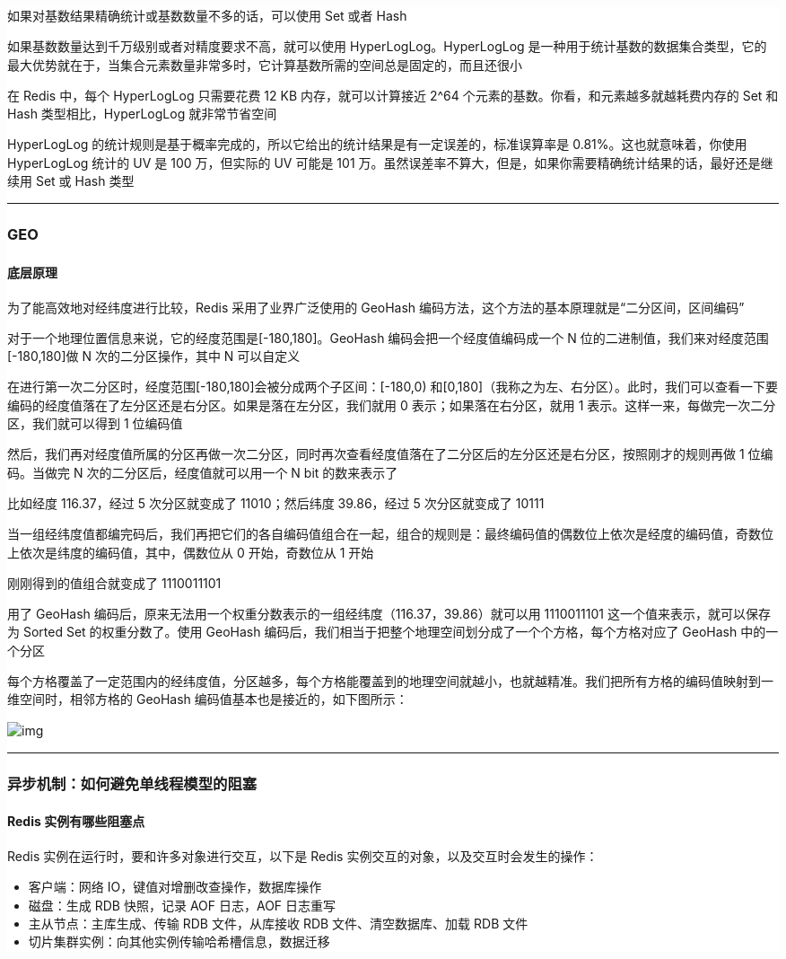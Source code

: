 如果对基数结果精确统计或基数数量不多的话，可以使用 Set 或者 Hash

如果基数数量达到千万级别或者对精度要求不高，就可以使用 HyperLogLog。HyperLogLog 是一种用于统计基数的数据集合类型，它的最大优势就在于，当集合元素数量非常多时，它计算基数所需的空间总是固定的，而且还很小

在 Redis 中，每个 HyperLogLog 只需要花费 12 KB 内存，就可以计算接近 2^64 个元素的基数。你看，和元素越多就越耗费内存的 Set 和 Hash 类型相比，HyperLogLog 就非常节省空间

HyperLogLog 的统计规则是基于概率完成的，所以它给出的统计结果是有一定误差的，标准误算率是 0.81%。这也就意味着，你使用 HyperLogLog 统计的 UV 是 100 万，但实际的 UV 可能是 101 万。虽然误差率不算大，但是，如果你需要精确统计结果的话，最好还是继续用 Set 或 Hash 类型



------

### GEO

#### 底层原理



为了能高效地对经纬度进行比较，Redis 采用了业界广泛使用的 GeoHash 编码方法，这个方法的基本原理就是“二分区间，区间编码”



对于一个地理位置信息来说，它的经度范围是[-180,180]。GeoHash 编码会把一个经度值编码成一个 N 位的二进制值，我们来对经度范围[-180,180]做 N 次的二分区操作，其中 N 可以自定义

在进行第一次二分区时，经度范围[-180,180]会被分成两个子区间：[-180,0) 和[0,180]（我称之为左、右分区）。此时，我们可以查看一下要编码的经度值落在了左分区还是右分区。如果是落在左分区，我们就用 0 表示；如果落在右分区，就用 1 表示。这样一来，每做完一次二分区，我们就可以得到 1 位编码值

然后，我们再对经度值所属的分区再做一次二分区，同时再次查看经度值落在了二分区后的左分区还是右分区，按照刚才的规则再做 1 位编码。当做完 N 次的二分区后，经度值就可以用一个 N bit 的数来表示了

比如经度 116.37，经过 5 次分区就变成了 11010；然后纬度 39.86，经过 5 次分区就变成了 10111



当一组经纬度值都编完码后，我们再把它们的各自编码值组合在一起，组合的规则是：最终编码值的偶数位上依次是经度的编码值，奇数位上依次是纬度的编码值，其中，偶数位从 0 开始，奇数位从 1 开始

刚刚得到的值组合就变成了 1110011101



用了 GeoHash 编码后，原来无法用一个权重分数表示的一组经纬度（116.37，39.86）就可以用 1110011101 这一个值来表示，就可以保存为 Sorted Set 的权重分数了。使用 GeoHash 编码后，我们相当于把整个地理空间划分成了一个个方格，每个方格对应了 GeoHash 中的一个分区

每个方格覆盖了一定范围内的经纬度值，分区越多，每个方格能覆盖到的地理空间就越小，也就越精准。我们把所有方格的编码值映射到一维空间时，相邻方格的 GeoHash 编码值基本也是接近的，如下图所示：

![img](https://simon-bookcase.oss-cn-beijing.aliyuncs.com/%E6%95%B0%E6%8D%AE%E5%BA%93/Redis%20%E6%A0%B8%E5%BF%83%E6%8A%80%E6%9C%AF%E4%B8%8E%E5%AE%9E%E6%88%98/2a2a650086acf9700c0603a4be8ceb74.webp)



------

### 异步机制：如何避免单线程模型的阻塞

#### Redis 实例有哪些阻塞点



Redis 实例在运行时，要和许多对象进行交互，以下是 Redis 实例交互的对象，以及交互时会发生的操作：

* 客户端：网络 IO，键值对增删改查操作，数据库操作
* 磁盘：生成 RDB 快照，记录 AOF 日志，AOF 日志重写
* 主从节点：主库生成、传输 RDB 文件，从库接收 RDB 文件、清空数据库、加载 RDB 文件
* 切片集群实例：向其他实例传输哈希槽信息，数据迁移
